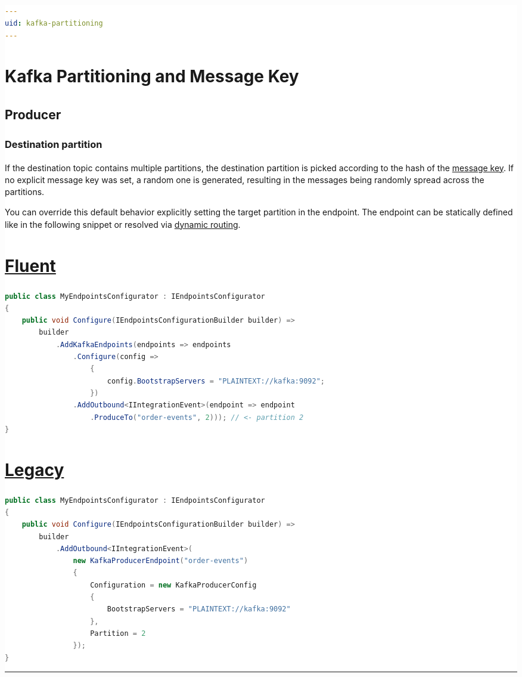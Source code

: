 ```yaml
---
uid: kafka-partitioning
---
```


# Kafka Partitioning and Message Key

## Producer

### Destination partition

If the destination topic contains multiple partitions, the destination partition is picked according to the hash of the [message key](#message-key). If no explicit message key was set, a random one is generated, resulting in the messages being randomly spread across the partitions.

You can override this default behavior explicitly setting the target partition in the endpoint. The endpoint can be statically defined like in the following snippet or resolved via [dynamic routing](xref:outbound-routing).

# [Fluent](#tab/destination-partition-fluent)
```csharp
public class MyEndpointsConfigurator : IEndpointsConfigurator
{
    public void Configure(IEndpointsConfigurationBuilder builder) =>
        builder
            .AddKafkaEndpoints(endpoints => endpoints
                .Configure(config => 
                    {
                        config.BootstrapServers = "PLAINTEXT://kafka:9092"; 
                    })
                .AddOutbound<IIntegrationEvent>(endpoint => endpoint
                    .ProduceTo("order-events", 2))); // <- partition 2
}
```
# [Legacy](#tab/destination-partition-legacy)
```csharp
public class MyEndpointsConfigurator : IEndpointsConfigurator
{
    public void Configure(IEndpointsConfigurationBuilder builder) =>
        builder
            .AddOutbound<IIntegrationEvent>(
                new KafkaProducerEndpoint("order-events")
                {
                    Configuration = new KafkaProducerConfig
                    {
                        BootstrapServers = "PLAINTEXT://kafka:9092"
                    },
                    Partition = 2
                });
}
```
***
